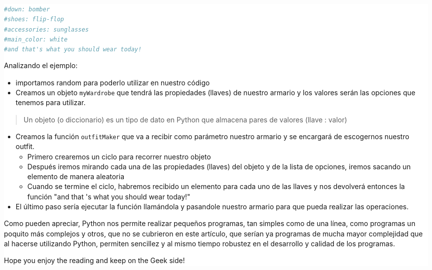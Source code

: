 ```python
#down: bomber
#shoes: flip-flop
#accessories: sunglasses
#main_color: white
#and that's what you should wear today!
```

Analizando el ejemplo:

- importamos random para poderlo utilizar en nuestro código
- Creamos un objeto `myWardrobe` que tendrá las propiedades (llaves) de nuestro armario y los valores serán las opciones que tenemos para utilizar.
> Un objeto (o diccionario) es un tipo de dato en Python que almacena pares de valores (llave : valor)
- Creamos la función `outfitMaker` que va a recibir como parámetro nuestro armario y se encargará de escogernos nuestro outfit.
	- Primero crearemos un ciclo para recorrer nuestro objeto
	- Después iremos mirando cada una de las propiedades (llaves) del objeto y de la lista de opciones, iremos sacando un elemento de manera aleatoria
	- Cuando se termine el ciclo, habremos recibido un elemento para cada uno de las llaves y nos devolverá entonces la función "and that 's what you should wear today!"
- El último paso sería ejecutar la función llamándola y pasandole nuestro armario para que pueda realizar las operaciones.

Como pueden apreciar, Python nos permite realizar pequeños programas, tan simples como de una línea, como programas un poquito más complejos y otros, que no se cubrieron en este artículo, que serían ya programas de mucha mayor complejidad que al hacerse utilizando Python, permiten sencillez y al mismo tiempo robustez en el desarrollo y calidad de los programas.

Hope you enjoy the reading and keep on the Geek side!
